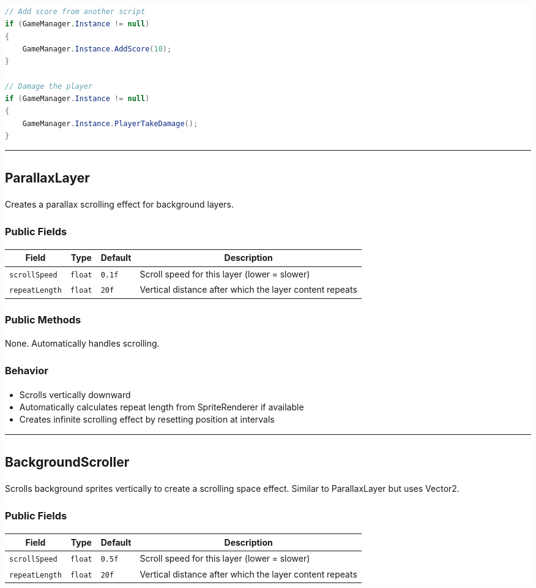 ```csharp
// Add score from another script
if (GameManager.Instance != null)
{
    GameManager.Instance.AddScore(10);
}

// Damage the player
if (GameManager.Instance != null)
{
    GameManager.Instance.PlayerTakeDamage();
}
```

---

## ParallaxLayer

Creates a parallax scrolling effect for background layers.

### Public Fields

| Field | Type | Default | Description |
|-------|------|---------|-------------|
| `scrollSpeed` | `float` | `0.1f` | Scroll speed for this layer (lower = slower) |
| `repeatLength` | `float` | `20f` | Vertical distance after which the layer content repeats |

### Public Methods

None. Automatically handles scrolling.

### Behavior

- Scrolls vertically downward
- Automatically calculates repeat length from SpriteRenderer if available
- Creates infinite scrolling effect by resetting position at intervals

---

## BackgroundScroller

Scrolls background sprites vertically to create a scrolling space effect. Similar to ParallaxLayer but uses Vector2.

### Public Fields

| Field | Type | Default | Description |
|-------|------|---------|-------------|
| `scrollSpeed` | `float` | `0.5f` | Scroll speed for this layer (lower = slower) |
| `repeatLength` | `float` | `20f` | Vertical distance after which the layer content repeats |
